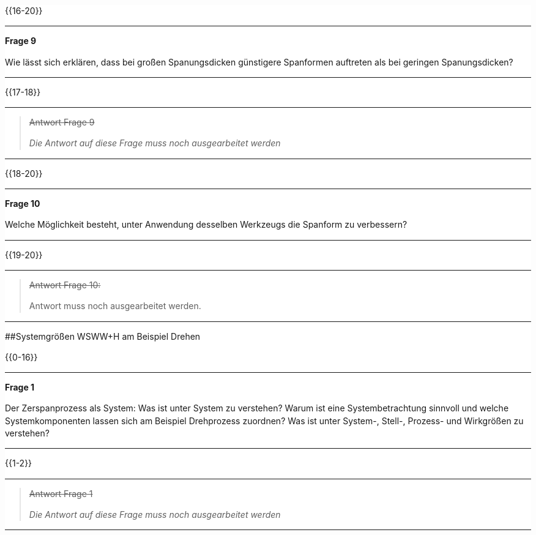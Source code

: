 
{{16-20}}
***
**Frage 9**

Wie lässt sich erklären, dass bei großen Spanungsdicken günstigere Spanformen auftreten als bei geringen Spanungsdicken?
***

{{17-18}}
***
> ~~Antwort Frage 9~~
>
> 
> *Die Antwort auf diese Frage muss noch ausgearbeitet werden*

***


{{18-20}}
***
**Frage 10**

Welche Möglichkeit besteht, unter Anwendung desselben Werkzeugs die Spanform zu verbessern?
***

{{19-20}}
***
> ~~Antwort Frage 10:~~
>
> 
> Antwort muss noch ausgearbeitet werden.
***


##Systemgrößen WSWW+H am Beispiel Drehen

{{0-16}}
***
**Frage 1**

Der Zerspanprozess als System: Was ist unter System zu verstehen? Warum ist eine Systembetrachtung sinnvoll und welche Systemkomponenten lassen sich am Beispiel Drehprozess zuordnen? Was ist unter System-, Stell-, Prozess- und Wirkgrößen zu verstehen?

***

{{1-2}}
***
> ~~Antwort Frage 1~~
>
> 
> *Die Antwort auf diese Frage muss noch ausgearbeitet werden*
***
